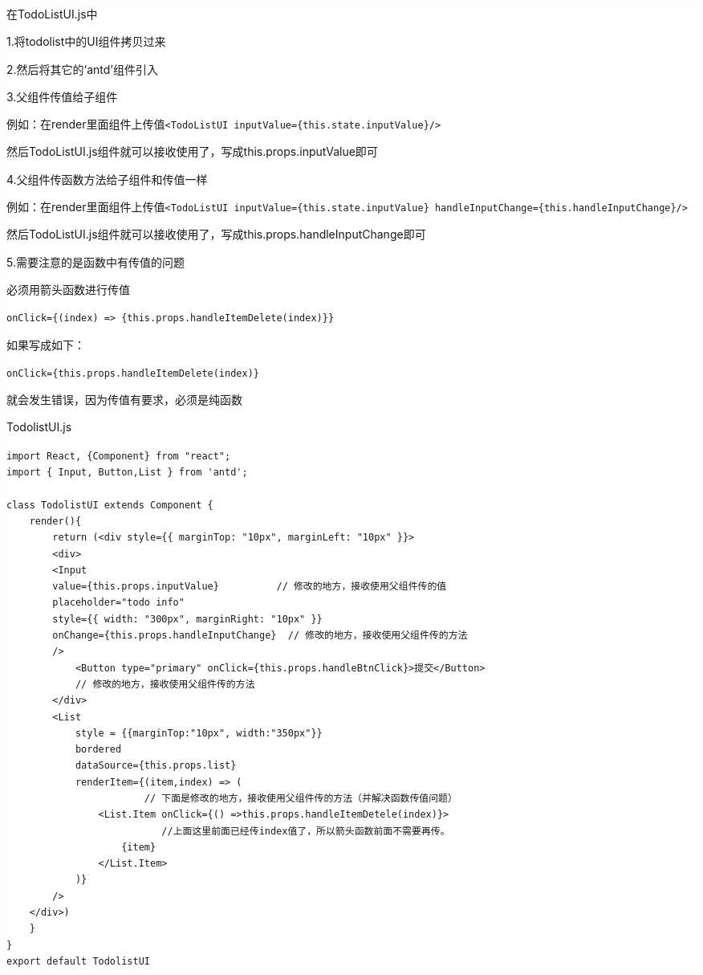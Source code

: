 在TodoListUI.js中

1.将todolist中的UI组件拷贝过来

2.然后将其它的‘antd’组件引入 

3.父组件传值给子组件

例如：在render里面组件上传值`<TodoListUI inputValue={this.state.inputValue}/>`

然后TodoListUI.js组件就可以接收使用了，写成this.props.inputValue即可

4.父组件传函数方法给子组件和传值一样

例如：在render里面组件上传值`<TodoListUI inputValue={this.state.inputValue} handleInputChange={this.handleInputChange}/>`

然后TodoListUI.js组件就可以接收使用了，写成this.props.handleInputChange即可

5.需要注意的是函数中有传值的问题

必须用箭头函数进行传值

`onClick={(index) => {this.props.handleItemDelete(index)}}`

如果写成如下：

`onClick={this.props.handleItemDelete(index)}`

就会发生错误，因为传值有要求，必须是纯函数

TodolistUI.js

```react
import React, {Component} from "react";
import { Input, Button,List } from 'antd';

class TodolistUI extends Component {
    render(){
        return (<div style={{ marginTop: "10px", marginLeft: "10px" }}>
        <div>
        <Input 
        value={this.props.inputValue}          // 修改的地方，接收使用父组件传的值
        placeholder="todo info" 
        style={{ width: "300px", marginRight: "10px" }}
        onChange={this.props.handleInputChange}  // 修改的地方，接收使用父组件传的方法
        />
            <Button type="primary" onClick={this.props.handleBtnClick}>提交</Button>       
            // 修改的地方，接收使用父组件传的方法
        </div>
        <List
            style = {{marginTop:"10px", width:"350px"}}
            bordered
            dataSource={this.props.list}
            renderItem={(item,index) => (
                        // 下面是修改的地方，接收使用父组件传的方法（并解决函数传值问题）
                <List.Item onClick={() =>this.props.handleItemDetele(index)}>
                           //上面这里前面已经传index值了，所以箭头函数前面不需要再传。
                    {item}
                </List.Item>
            )}
        />
    </div>)
    }
}
export default TodolistUI
```
